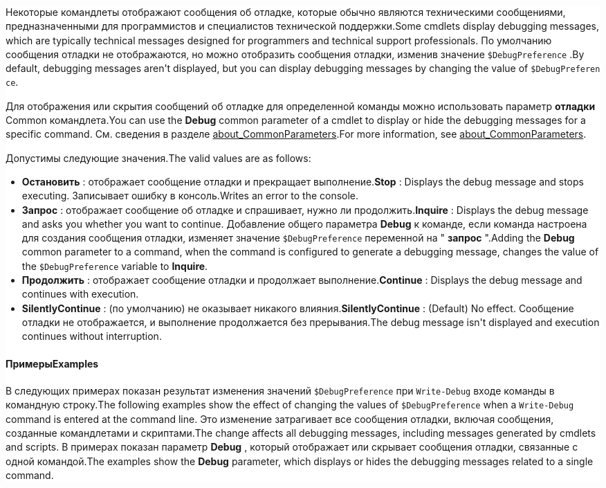 <span data-ttu-id="ee297-197">Некоторые командлеты отображают сообщения об отладке, которые обычно являются техническими сообщениями, предназначенными для программистов и специалистов технической поддержки.</span><span class="sxs-lookup"><span data-stu-id="ee297-197">Some cmdlets display debugging messages, which are typically technical messages designed for programmers and technical support professionals.</span></span> <span data-ttu-id="ee297-198">По умолчанию сообщения отладки не отображаются, но можно отобразить сообщения отладки, изменив значение `$DebugPreference` .</span><span class="sxs-lookup"><span data-stu-id="ee297-198">By default, debugging messages aren't displayed, but you can display debugging messages by changing the value of `$DebugPreference`.</span></span>

<span data-ttu-id="ee297-199">Для отображения или скрытия сообщений об отладке для определенной команды можно использовать параметр **отладки** Common командлета.</span><span class="sxs-lookup"><span data-stu-id="ee297-199">You can use the **Debug** common parameter of a cmdlet to display or hide the debugging messages for a specific command.</span></span> <span data-ttu-id="ee297-200">См. сведения в разделе [about_CommonParameters](about_CommonParameters.md).</span><span class="sxs-lookup"><span data-stu-id="ee297-200">For more information, see [about_CommonParameters](about_CommonParameters.md).</span></span>

<span data-ttu-id="ee297-201">Допустимы следующие значения.</span><span class="sxs-lookup"><span data-stu-id="ee297-201">The valid values are as follows:</span></span>

- <span data-ttu-id="ee297-202">**Остановить** : отображает сообщение отладки и прекращает выполнение.</span><span class="sxs-lookup"><span data-stu-id="ee297-202">**Stop** : Displays the debug message and stops executing.</span></span> <span data-ttu-id="ee297-203">Записывает ошибку в консоль.</span><span class="sxs-lookup"><span data-stu-id="ee297-203">Writes an error to the console.</span></span>
- <span data-ttu-id="ee297-204">**Запрос** : отображает сообщение об отладке и спрашивает, нужно ли продолжить.</span><span class="sxs-lookup"><span data-stu-id="ee297-204">**Inquire** : Displays the debug message and asks you whether you want to continue.</span></span> <span data-ttu-id="ee297-205">Добавление общего параметра **Debug** к команде, если команда настроена для создания сообщения отладки, изменяет значение `$DebugPreference` переменной на " **запрос** ".</span><span class="sxs-lookup"><span data-stu-id="ee297-205">Adding the **Debug** common parameter to a command, when the command is configured to generate a debugging message, changes the value of the `$DebugPreference` variable to **Inquire**.</span></span>
- <span data-ttu-id="ee297-206">**Продолжить** : отображает сообщение отладки и продолжает выполнение.</span><span class="sxs-lookup"><span data-stu-id="ee297-206">**Continue** : Displays the debug message and continues with execution.</span></span>
- <span data-ttu-id="ee297-207">**SilentlyContinue** : (по умолчанию) не оказывает никакого влияния.</span><span class="sxs-lookup"><span data-stu-id="ee297-207">**SilentlyContinue** : (Default) No effect.</span></span> <span data-ttu-id="ee297-208">Сообщение отладки не отображается, и выполнение продолжается без прерывания.</span><span class="sxs-lookup"><span data-stu-id="ee297-208">The debug message isn't displayed and execution continues without interruption.</span></span>

#### <a name="examples"></a><span data-ttu-id="ee297-209">Примеры</span><span class="sxs-lookup"><span data-stu-id="ee297-209">Examples</span></span>

<span data-ttu-id="ee297-210">В следующих примерах показан результат изменения значений `$DebugPreference` при `Write-Debug` входе команды в командную строку.</span><span class="sxs-lookup"><span data-stu-id="ee297-210">The following examples show the effect of changing the values of `$DebugPreference` when a `Write-Debug` command is entered at the command line.</span></span>
<span data-ttu-id="ee297-211">Это изменение затрагивает все сообщения отладки, включая сообщения, созданные командлетами и скриптами.</span><span class="sxs-lookup"><span data-stu-id="ee297-211">The change affects all debugging messages, including messages generated by cmdlets and scripts.</span></span> <span data-ttu-id="ee297-212">В примерах показан параметр **Debug** , который отображает или скрывает сообщения отладки, связанные с одной командой.</span><span class="sxs-lookup"><span data-stu-id="ee297-212">The examples show the **Debug** parameter, which displays or hides the debugging messages related to a single command.</span></span>
